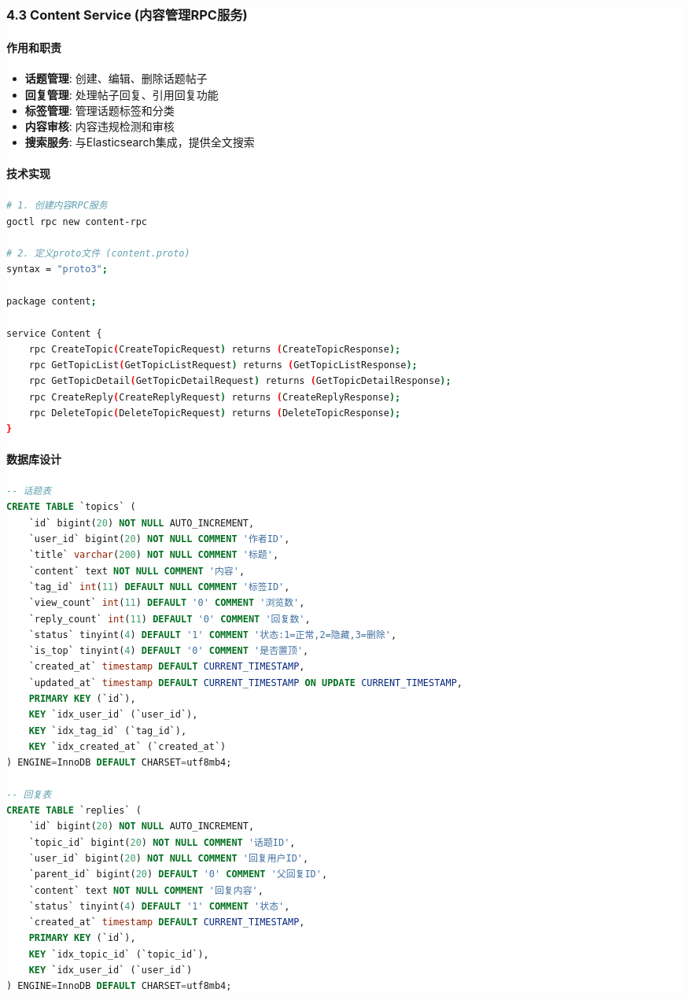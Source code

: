 ### 4.3 Content Service (内容管理RPC服务)

#### 作用和职责
- **话题管理**: 创建、编辑、删除话题帖子
- **回复管理**: 处理帖子回复、引用回复功能
- **标签管理**: 管理话题标签和分类
- **内容审核**: 内容违规检测和审核
- **搜索服务**: 与Elasticsearch集成，提供全文搜索

#### 技术实现  
```bash
# 1. 创建内容RPC服务
goctl rpc new content-rpc

# 2. 定义proto文件 (content.proto) 
syntax = "proto3";

package content;

service Content {
    rpc CreateTopic(CreateTopicRequest) returns (CreateTopicResponse);
    rpc GetTopicList(GetTopicListRequest) returns (GetTopicListResponse);
    rpc GetTopicDetail(GetTopicDetailRequest) returns (GetTopicDetailResponse);
    rpc CreateReply(CreateReplyRequest) returns (CreateReplyResponse);
    rpc DeleteTopic(DeleteTopicRequest) returns (DeleteTopicResponse);
}
```

#### 数据库设计
```sql
-- 话题表
CREATE TABLE `topics` (
    `id` bigint(20) NOT NULL AUTO_INCREMENT,
    `user_id` bigint(20) NOT NULL COMMENT '作者ID',
    `title` varchar(200) NOT NULL COMMENT '标题',
    `content` text NOT NULL COMMENT '内容',
    `tag_id` int(11) DEFAULT NULL COMMENT '标签ID',
    `view_count` int(11) DEFAULT '0' COMMENT '浏览数',
    `reply_count` int(11) DEFAULT '0' COMMENT '回复数',
    `status` tinyint(4) DEFAULT '1' COMMENT '状态:1=正常,2=隐藏,3=删除',
    `is_top` tinyint(4) DEFAULT '0' COMMENT '是否置顶',
    `created_at` timestamp DEFAULT CURRENT_TIMESTAMP,
    `updated_at` timestamp DEFAULT CURRENT_TIMESTAMP ON UPDATE CURRENT_TIMESTAMP,
    PRIMARY KEY (`id`),
    KEY `idx_user_id` (`user_id`),
    KEY `idx_tag_id` (`tag_id`),
    KEY `idx_created_at` (`created_at`)
) ENGINE=InnoDB DEFAULT CHARSET=utf8mb4;

-- 回复表
CREATE TABLE `replies` (
    `id` bigint(20) NOT NULL AUTO_INCREMENT,
    `topic_id` bigint(20) NOT NULL COMMENT '话题ID',
    `user_id` bigint(20) NOT NULL COMMENT '回复用户ID',
    `parent_id` bigint(20) DEFAULT '0' COMMENT '父回复ID',
    `content` text NOT NULL COMMENT '回复内容',
    `status` tinyint(4) DEFAULT '1' COMMENT '状态',
    `created_at` timestamp DEFAULT CURRENT_TIMESTAMP,
    PRIMARY KEY (`id`),
    KEY `idx_topic_id` (`topic_id`),
    KEY `idx_user_id` (`user_id`)
) ENGINE=InnoDB DEFAULT CHARSET=utf8mb4;
```
